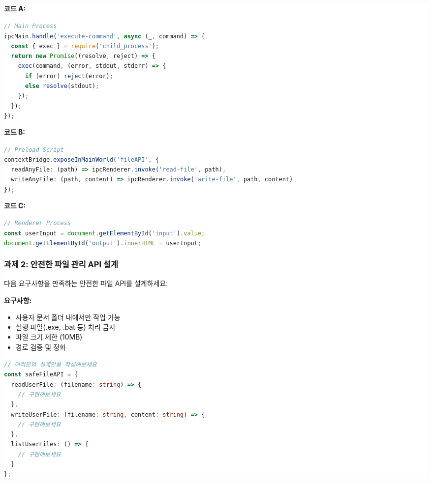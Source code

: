 **코드 A:**
```typescript
// Main Process
ipcMain.handle('execute-command', async (_, command) => {
  const { exec } = require('child_process');
  return new Promise((resolve, reject) => {
    exec(command, (error, stdout, stderr) => {
      if (error) reject(error);
      else resolve(stdout);
    });
  });
});
```

**코드 B:**
```typescript
// Preload Script
contextBridge.exposeInMainWorld('fileAPI', {
  readAnyFile: (path) => ipcRenderer.invoke('read-file', path),
  writeAnyFile: (path, content) => ipcRenderer.invoke('write-file', path, content)
});
```

**코드 C:**
```typescript
// Renderer Process
const userInput = document.getElementById('input').value;
document.getElementById('output').innerHTML = userInput;
```

### 과제 2: 안전한 파일 관리 API 설계

다음 요구사항을 만족하는 안전한 파일 API를 설계하세요:

**요구사항:**
- 사용자 문서 폴더 내에서만 작업 가능
- 실행 파일(.exe, .bat 등) 처리 금지
- 파일 크기 제한 (10MB)
- 경로 검증 및 정화

```typescript
// 여러분의 설계안을 작성해보세요
const safeFileAPI = {
  readUserFile: (filename: string) => {
    // 구현해보세요
  },
  writeUserFile: (filename: string, content: string) => {
    // 구현해보세요  
  },
  listUserFiles: () => {
    // 구현해보세요
  }
};
```
